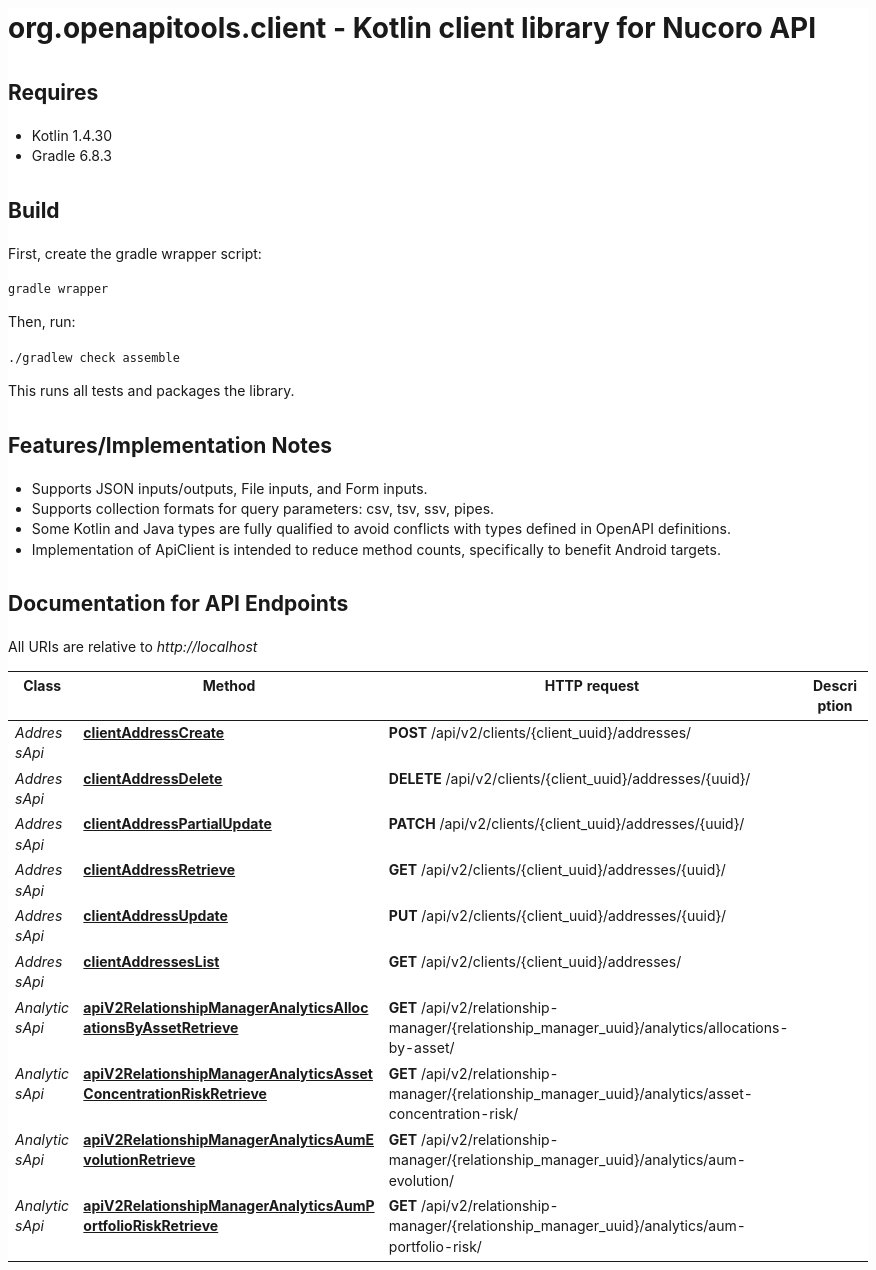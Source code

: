 # org.openapitools.client - Kotlin client library for Nucoro API

## Requires

* Kotlin 1.4.30
* Gradle 6.8.3

## Build

First, create the gradle wrapper script:

```
gradle wrapper
```

Then, run:

```
./gradlew check assemble
```

This runs all tests and packages the library.

## Features/Implementation Notes

* Supports JSON inputs/outputs, File inputs, and Form inputs.
* Supports collection formats for query parameters: csv, tsv, ssv, pipes.
* Some Kotlin and Java types are fully qualified to avoid conflicts with types defined in OpenAPI definitions.
* Implementation of ApiClient is intended to reduce method counts, specifically to benefit Android targets.

<a name="documentation-for-api-endpoints"></a>
## Documentation for API Endpoints

All URIs are relative to *http://localhost*

Class | Method | HTTP request | Description
------------ | ------------- | ------------- | -------------
*AddressApi* | [**clientAddressCreate**](docs/AddressApi.md#clientaddresscreate) | **POST** /api/v2/clients/{client_uuid}/addresses/ | 
*AddressApi* | [**clientAddressDelete**](docs/AddressApi.md#clientaddressdelete) | **DELETE** /api/v2/clients/{client_uuid}/addresses/{uuid}/ | 
*AddressApi* | [**clientAddressPartialUpdate**](docs/AddressApi.md#clientaddresspartialupdate) | **PATCH** /api/v2/clients/{client_uuid}/addresses/{uuid}/ | 
*AddressApi* | [**clientAddressRetrieve**](docs/AddressApi.md#clientaddressretrieve) | **GET** /api/v2/clients/{client_uuid}/addresses/{uuid}/ | 
*AddressApi* | [**clientAddressUpdate**](docs/AddressApi.md#clientaddressupdate) | **PUT** /api/v2/clients/{client_uuid}/addresses/{uuid}/ | 
*AddressApi* | [**clientAddressesList**](docs/AddressApi.md#clientaddresseslist) | **GET** /api/v2/clients/{client_uuid}/addresses/ | 
*AnalyticsApi* | [**apiV2RelationshipManagerAnalyticsAllocationsByAssetRetrieve**](docs/AnalyticsApi.md#apiv2relationshipmanageranalyticsallocationsbyassetretrieve) | **GET** /api/v2/relationship-manager/{relationship_manager_uuid}/analytics/allocations-by-asset/ | 
*AnalyticsApi* | [**apiV2RelationshipManagerAnalyticsAssetConcentrationRiskRetrieve**](docs/AnalyticsApi.md#apiv2relationshipmanageranalyticsassetconcentrationriskretrieve) | **GET** /api/v2/relationship-manager/{relationship_manager_uuid}/analytics/asset-concentration-risk/ | 
*AnalyticsApi* | [**apiV2RelationshipManagerAnalyticsAumEvolutionRetrieve**](docs/AnalyticsApi.md#apiv2relationshipmanageranalyticsaumevolutionretrieve) | **GET** /api/v2/relationship-manager/{relationship_manager_uuid}/analytics/aum-evolution/ | 
*AnalyticsApi* | [**apiV2RelationshipManagerAnalyticsAumPortfolioRiskRetrieve**](docs/AnalyticsApi.md#apiv2relationshipmanageranalyticsaumportfolioriskretrieve) | **GET** /api/v2/relationship-manager/{relationship_manager_uuid}/analytics/aum-portfolio-risk/ | 